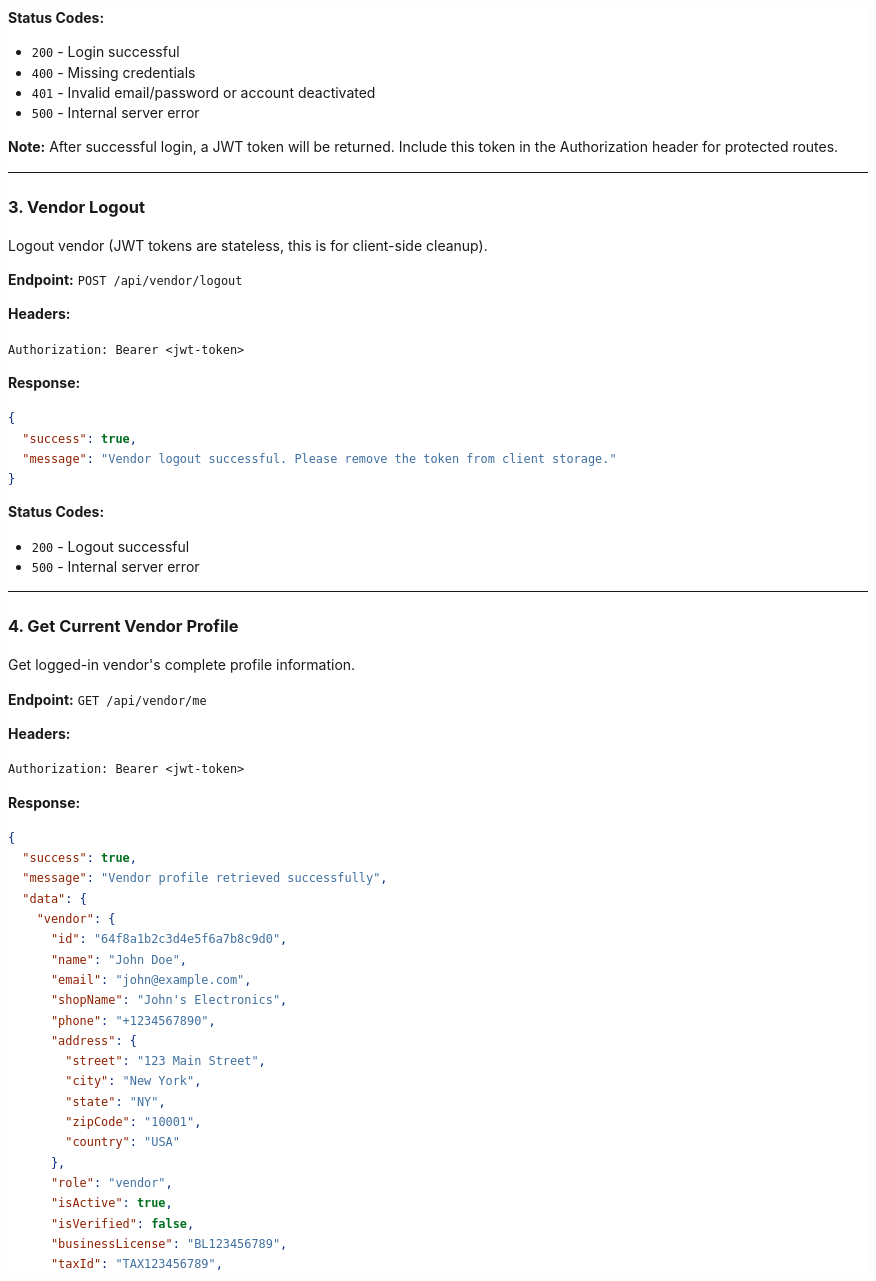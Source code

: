 **Status Codes:**
- `200` - Login successful
- `400` - Missing credentials
- `401` - Invalid email/password or account deactivated
- `500` - Internal server error

**Note:** After successful login, a JWT token will be returned. Include this token in the Authorization header for protected routes.

---

### 3. Vendor Logout
Logout vendor (JWT tokens are stateless, this is for client-side cleanup).

**Endpoint:** `POST /api/vendor/logout`

**Headers:**
```
Authorization: Bearer <jwt-token>
```

**Response:**
```json
{
  "success": true,
  "message": "Vendor logout successful. Please remove the token from client storage."
}
```

**Status Codes:**
- `200` - Logout successful
- `500` - Internal server error

---

### 4. Get Current Vendor Profile
Get logged-in vendor's complete profile information.

**Endpoint:** `GET /api/vendor/me`

**Headers:**
```
Authorization: Bearer <jwt-token>
```

**Response:**
```json
{
  "success": true,
  "message": "Vendor profile retrieved successfully",
  "data": {
    "vendor": {
      "id": "64f8a1b2c3d4e5f6a7b8c9d0",
      "name": "John Doe",
      "email": "john@example.com",
      "shopName": "John's Electronics",
      "phone": "+1234567890",
      "address": {
        "street": "123 Main Street",
        "city": "New York",
        "state": "NY",
        "zipCode": "10001",
        "country": "USA"
      },
      "role": "vendor",
      "isActive": true,
      "isVerified": false,
      "businessLicense": "BL123456789",
      "taxId": "TAX123456789",
```
